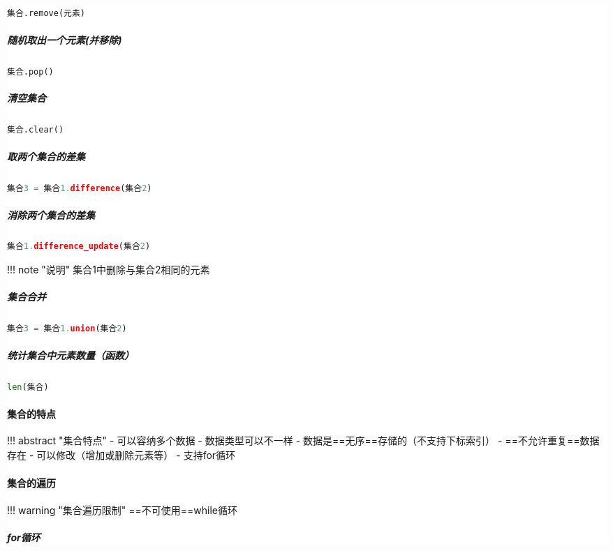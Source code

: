 ```python
集合.remove(元素)
```

##### 随机取出一个元素(并移除)

```python
集合.pop()
```

##### 清空集合

```python
集合.clear()
```

##### 取两个集合的差集

```python
集合3 = 集合1.difference(集合2)
```

##### 消除两个集合的差集

```python
集合1.difference_update(集合2)
```

!!! note "说明"
    集合1中删除与集合2相同的元素

##### 集合合并

```python
集合3 = 集合1.union(集合2)
```

##### 统计集合中元素数量（函数）

```python
len(集合)
```

#### 集合的特点

!!! abstract "集合特点"
    - 可以容纳多个数据
    - 数据类型可以不一样
    - 数据是==无序==存储的（不支持下标索引）
    - ==不允许重复==数据存在
    - 可以修改（增加或删除元素等）
    - 支持for循环

#### 集合的遍历

!!! warning "集合遍历限制"
    ==不可使用==while循环

##### for循环
